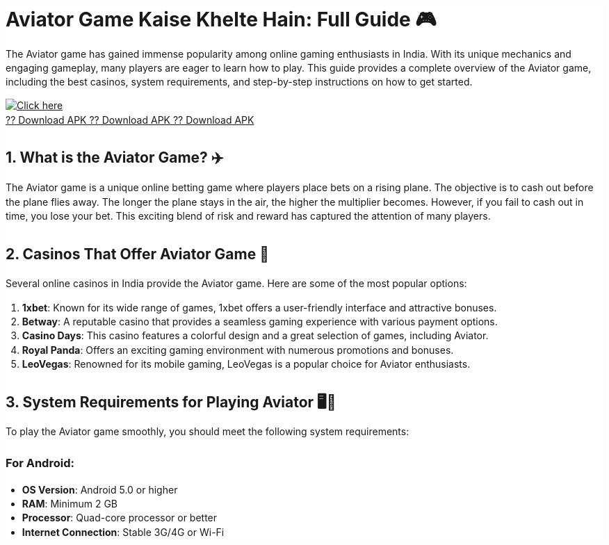 # Aviator Game Kaise Khelte Hain: Full Guide 🎮

The Aviator game has gained immense popularity among online gaming
enthusiasts in India. With its unique mechanics and engaging gameplay,
many players are eager to learn how to play. This guide provides a
complete overview of the Aviator game, including the best casinos,
system requirements, and step-by-step instructions on how to get
started.

[![Click
here](https://readscoops.com/wp-content/uploads/2023/03/Readscoop-aviator-1-1.jpg)](https://click.traffprogo7.com/RycHEFxU?landing=54)\
[?? Download APK ?? Download APK ?? Download
APK](https://click.traffprogo7.com/RycHEFxU?landing=54)

## 1. What is the Aviator Game? ✈️

The Aviator game is a unique online betting game where players place
bets on a rising plane. The objective is to cash out before the plane
flies away. The longer the plane stays in the air, the higher the
multiplier becomes. However, if you fail to cash out in time, you lose
your bet. This exciting blend of risk and reward has captured the
attention of many players.

## 2. Casinos That Offer Aviator Game 🎰

Several online casinos in India provide the Aviator game. Here are some
of the most popular options:

1.  **1xbet**: Known for its wide range of games, 1xbet offers a
    user-friendly interface and attractive bonuses.
2.  **Betway**: A reputable casino that provides a seamless gaming
    experience with various payment options.
3.  **Casino Days**: This casino features a colorful design and a great
    selection of games, including Aviator.
4.  **Royal Panda**: Offers an exciting gaming environment with numerous
    promotions and bonuses.
5.  **LeoVegas**: Renowned for its mobile gaming, LeoVegas is a popular
    choice for Aviator enthusiasts.

## 3. System Requirements for Playing Aviator 🖥️📱

To play the Aviator game smoothly, you should meet the following system
requirements:

### For Android:

-   **OS Version**: Android 5.0 or higher
-   **RAM**: Minimum 2 GB
-   **Processor**: Quad-core processor or better
-   **Internet Connection**: Stable 3G/4G or Wi-Fi
